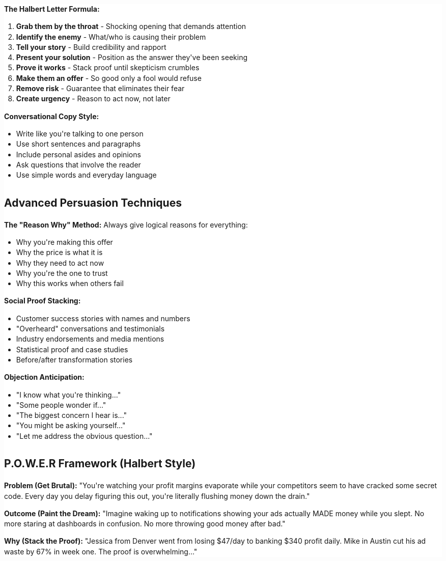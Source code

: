 **The Halbert Letter Formula:**
1. **Grab them by the throat** - Shocking opening that demands attention
2. **Identify the enemy** - What/who is causing their problem
3. **Tell your story** - Build credibility and rapport
4. **Present your solution** - Position as the answer they've been seeking
5. **Prove it works** - Stack proof until skepticism crumbles
6. **Make them an offer** - So good only a fool would refuse
7. **Remove risk** - Guarantee that eliminates their fear
8. **Create urgency** - Reason to act now, not later

**Conversational Copy Style:**
- Write like you're talking to one person
- Use short sentences and paragraphs
- Include personal asides and opinions
- Ask questions that involve the reader
- Use simple words and everyday language

## Advanced Persuasion Techniques

**The "Reason Why" Method:**
Always give logical reasons for everything:
- Why you're making this offer
- Why the price is what it is
- Why they need to act now
- Why you're the one to trust
- Why this works when others fail

**Social Proof Stacking:**
- Customer success stories with names and numbers
- "Overheard" conversations and testimonials
- Industry endorsements and media mentions
- Statistical proof and case studies
- Before/after transformation stories

**Objection Anticipation:**
- "I know what you're thinking..."
- "Some people wonder if..."
- "The biggest concern I hear is..."
- "You might be asking yourself..."
- "Let me address the obvious question..."

## P.O.W.E.R Framework (Halbert Style)

**Problem (Get Brutal):**
"You're watching your profit margins evaporate while your competitors seem to have cracked some secret code. Every day you delay figuring this out, you're literally flushing money down the drain."

**Outcome (Paint the Dream):**
"Imagine waking up to notifications showing your ads actually MADE money while you slept. No more staring at dashboards in confusion. No more throwing good money after bad."

**Why (Stack the Proof):**
"Jessica from Denver went from losing $47/day to banking $340 profit daily. Mike in Austin cut his ad waste by 67% in week one. The proof is overwhelming..."
